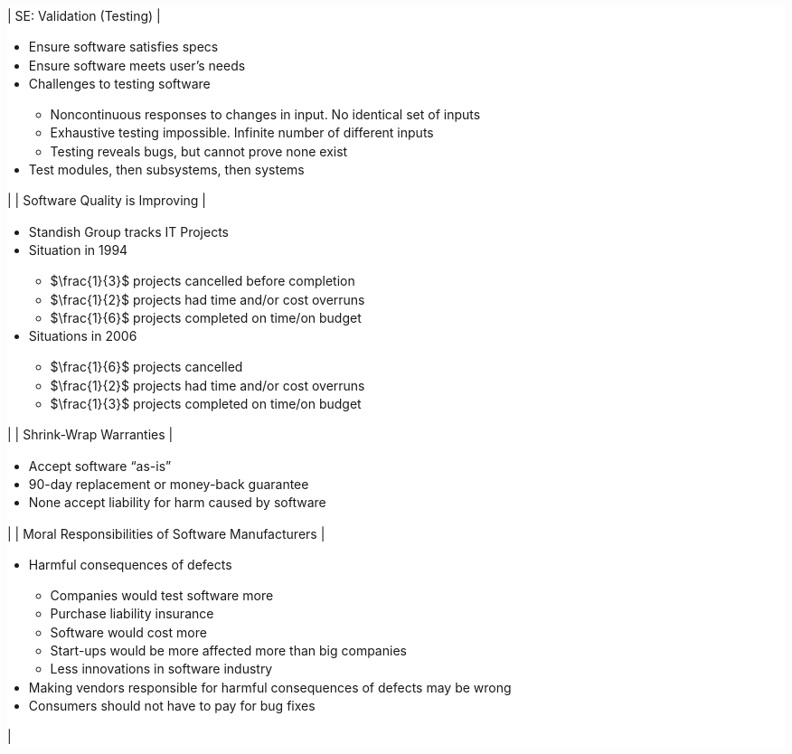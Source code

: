 | SE: Validation (Testing)                                  | <ul><li>Ensure software satisfies specs</li><li>Ensure software meets user’s needs</li><li>Challenges to testing software</li><ul><li>Noncontinuous responses to changes in input. No identical set of inputs</li><li>Exhaustive testing impossible. Infinite number of different inputs</li><li>Testing reveals bugs, but cannot prove none exist</li></ul><li>Test modules, then subsystems, then systems</li></ul>                                                                               |
| Software Quality is Improving                             | <ul><li>Standish Group tracks IT Projects</li><li>Situation in 1994</li><ul><lI>$\frac{1}{3}$ projects cancelled before completion</li><li>$\frac{1}{2}$ projects had time and/or cost overruns</li><li>$\frac{1}{6}$ projects completed on time/on budget</li></ul><li>Situations in 2006</li><ul><li>$\frac{1}{6}$ projects cancelled</li><li>$\frac{1}{2}$ projects had time and/or cost overruns</li><li>$\frac{1}{3}$ projects completed on time/on budget</li></ul></ul>                      |
| Shrink-Wrap Warranties                                    | <ul><li>Accept software “as-is”</li><li>90-day replacement or money-back guarantee</li><li>None accept liability for harm caused by software</li></ul>                                                                                                                                                                                                                                                                                                                                              |
| Moral Responsibilities of Software Manufacturers          | <ul><li>Harmful consequences of defects</li><ul><li>Companies would test software more</li><li>Purchase liability insurance</li><li>Software would cost more</li><li>Start-ups would be more affected more than big companies</li><li>Less innovations in software industry</li></ul><li>Making vendors responsible for harmful consequences of defects may be wrong</li><li>Consumers should not have to pay for bug fixes</li></ul>                                                               |

